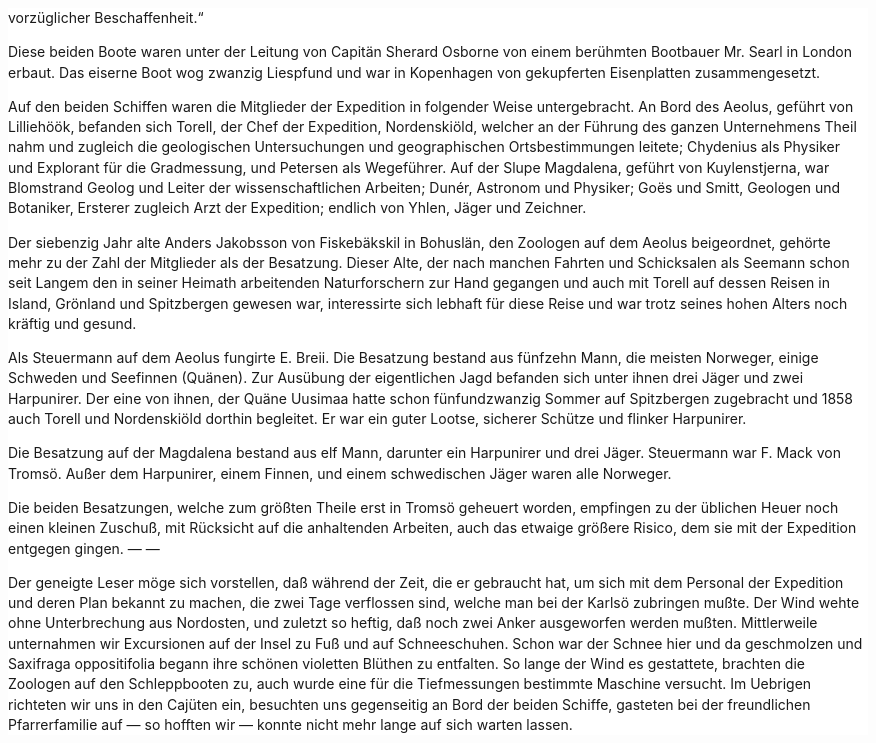 vorzüglicher Beschaffenheit.“

Diese beiden Boote waren unter der Leitung von Capitän Sherard Osborne von einem
berühmten Bootbauer Mr. Searl in London erbaut. Das eiserne Boot wog zwanzig
Liespfund und war in Kopenhagen von gekupferten Eisenplatten zusammengesetzt.

Auf den beiden Schiffen waren die Mitglieder der Expedition in folgender Weise
untergebracht. An Bord des Aeolus, geführt von Lilliehöök, befanden sich Torell,
der Chef der Expedition, Nordenskiöld, welcher an der Führung des ganzen
Unternehmens Theil nahm und zugleich die geologischen Untersuchungen und
geographischen Ortsbestimmungen leitete; Chydenius als Physiker und Explorant
für die Gradmessung, und Petersen als Wegeführer. Auf der Slupe Magdalena,
geführt von Kuylenstjerna, war Blomstrand Geolog und Leiter der
wissenschaftlichen Arbeiten; Dunér, Astronom und Physiker; Goës und Smitt,
Geologen und Botaniker, Ersterer zugleich Arzt der Expedition; endlich von
Yhlen, Jäger und Zeichner.

Der siebenzig Jahr alte Anders Jakobsson von Fiskebäkskil in Bohuslän, den
Zoologen auf dem Aeolus beigeordnet, gehörte mehr zu der Zahl der Mitglieder als
der Besatzung. Dieser Alte, der nach manchen Fahrten und Schicksalen als Seemann
schon seit Langem den in seiner Heimath arbeitenden Naturforschern zur Hand
gegangen und auch mit Torell auf dessen Reisen in Island, Grönland und
Spitzbergen gewesen war, interessirte sich lebhaft für diese Reise und war trotz
seines hohen Alters noch kräftig und gesund.

Als Steuermann auf dem Aeolus fungirte E. Breii. Die Besatzung bestand aus
fünfzehn Mann, die meisten Norweger, einige Schweden und Seefinnen (Quänen). Zur
Ausübung der eigentlichen Jagd befanden sich unter ihnen drei Jäger und zwei
Harpunirer. Der eine von ihnen, der Quäne Uusimaa hatte schon fünfundzwanzig
Sommer auf Spitzbergen zugebracht und 1858 auch Torell und Nordenskiöld dorthin
begleitet. Er war ein guter Lootse, sicherer Schütze und flinker Harpunirer.

Die Besatzung auf der Magdalena bestand aus elf Mann, darunter ein Harpunirer
und drei Jäger. Steuermann war F. Mack von Tromsö. Außer dem Harpunirer, einem
Finnen, und einem schwedischen Jäger waren alle Norweger.

Die beiden Besatzungen, welche zum größten Theile erst in Tromsö geheuert
worden, empfingen zu der üblichen Heuer noch einen kleinen Zuschuß, mit
Rücksicht auf die anhaltenden Arbeiten, auch das etwaige größere Risico, dem sie
mit der Expedition entgegen gingen. — —

Der geneigte Leser möge sich vorstellen, daß während der Zeit, die er gebraucht
hat, um sich mit dem Personal der Expedition und deren Plan bekannt zu machen,
die zwei Tage verflossen sind, welche man bei der Karlsö zubringen mußte. Der
Wind wehte ohne Unterbrechung aus Nordosten, und zuletzt so heftig, daß noch
zwei Anker ausgeworfen werden mußten. Mittlerweile unternahmen wir Excursionen
auf der Insel zu Fuß und auf Schneeschuhen. Schon war der Schnee hier und da
geschmolzen und Saxifraga oppositifolia begann ihre schönen violetten Blüthen zu
entfalten. So lange der Wind es gestattete, brachten die Zoologen auf den
Schleppbooten zu, auch wurde eine für die Tiefmessungen bestimmte Maschine
versucht. Im Uebrigen richteten wir uns in den Cajüten ein, besuchten uns
gegenseitig an Bord der beiden Schiffe, gasteten bei der freundlichen
Pfarrerfamilie auf — so hofften wir — konnte nicht mehr lange auf sich warten
lassen.
